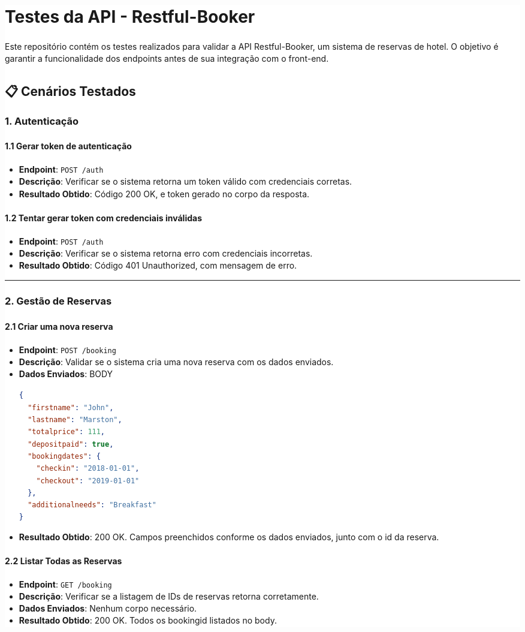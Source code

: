 # Testes da API - Restful-Booker

Este repositório contém os testes realizados para validar a API Restful-Booker, um sistema de reservas de hotel. O objetivo é garantir a funcionalidade dos endpoints antes de sua integração com o front-end.

## 📋 Cenários Testados

### 1. Autenticação

#### 1.1 Gerar token de autenticação

- **Endpoint**: `POST /auth`
- **Descrição**: Verificar se o sistema retorna um token válido com credenciais corretas.
- **Resultado Obtido**: Código 200 OK, e token gerado no corpo da resposta.

#### 1.2 Tentar gerar token com credenciais inválidas

- **Endpoint**: `POST /auth`
- **Descrição**: Verificar se o sistema retorna erro com credenciais incorretas.
- **Resultado Obtido**: Código 401 Unauthorized, com mensagem de erro.

---

### 2. Gestão de Reservas

#### 2.1 Criar uma nova reserva

- **Endpoint**: `POST /booking`
- **Descrição**: Validar se o sistema cria uma nova reserva com os dados enviados.
- **Dados Enviados**: BODY
  ```json
  {
    "firstname": "John",
    "lastname": "Marston",
    "totalprice": 111,
    "depositpaid": true,
    "bookingdates": {
      "checkin": "2018-01-01",
      "checkout": "2019-01-01"
    },
    "additionalneeds": "Breakfast"
  }
  ```
- **Resultado Obtido**: 200 OK. Campos preenchidos conforme os dados enviados, junto com o id da reserva.

#### 2.2 Listar Todas as Reservas

- **Endpoint**: `GET /booking`
- **Descrição**: Verificar se a listagem de IDs de reservas retorna corretamente.
- **Dados Enviados**: Nenhum corpo necessário.
- **Resultado Obtido**: 200 OK. Todos os bookingid listados no body.

